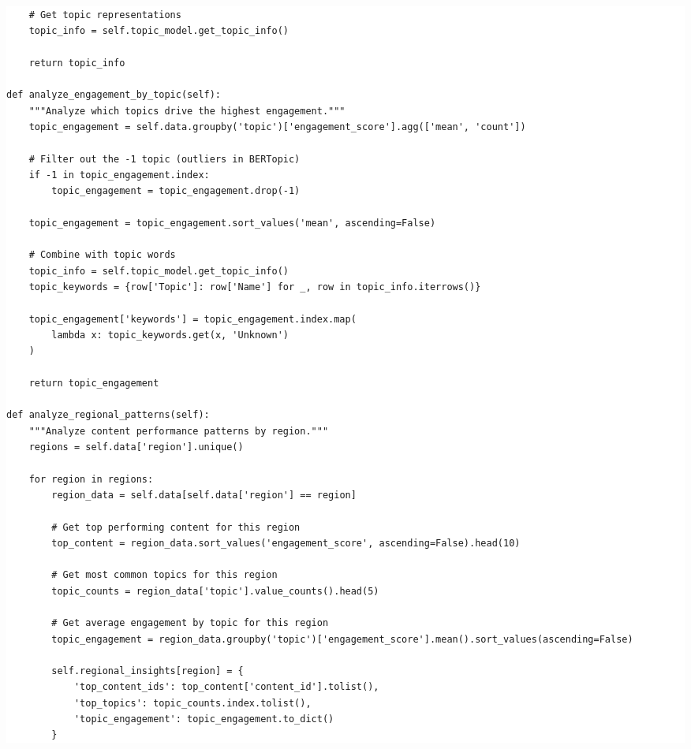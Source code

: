         # Get topic representations
        topic_info = self.topic_model.get_topic_info()
        
        return topic_info
    
    def analyze_engagement_by_topic(self):
        """Analyze which topics drive the highest engagement."""
        topic_engagement = self.data.groupby('topic')['engagement_score'].agg(['mean', 'count'])
        
        # Filter out the -1 topic (outliers in BERTopic)
        if -1 in topic_engagement.index:
            topic_engagement = topic_engagement.drop(-1)
            
        topic_engagement = topic_engagement.sort_values('mean', ascending=False)
        
        # Combine with topic words
        topic_info = self.topic_model.get_topic_info()
        topic_keywords = {row['Topic']: row['Name'] for _, row in topic_info.iterrows()}
        
        topic_engagement['keywords'] = topic_engagement.index.map(
            lambda x: topic_keywords.get(x, 'Unknown')
        )
        
        return topic_engagement
    
    def analyze_regional_patterns(self):
        """Analyze content performance patterns by region."""
        regions = self.data['region'].unique()
        
        for region in regions:
            region_data = self.data[self.data['region'] == region]
            
            # Get top performing content for this region
            top_content = region_data.sort_values('engagement_score', ascending=False).head(10)
            
            # Get most common topics for this region
            topic_counts = region_data['topic'].value_counts().head(5)
            
            # Get average engagement by topic for this region
            topic_engagement = region_data.groupby('topic')['engagement_score'].mean().sort_values(ascending=False)
            
            self.regional_insights[region] = {
                'top_content_ids': top_content['content_id'].tolist(),
                'top_topics': topic_counts.index.tolist(),
                'topic_engagement': topic_engagement.to_dict()
            }
            